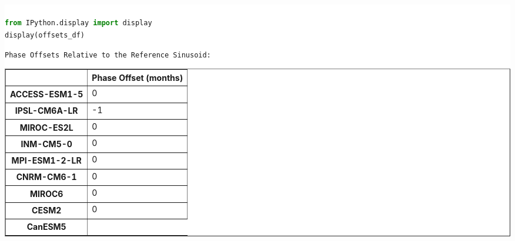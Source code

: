 ```python

from IPython.display import display
display(offsets_df)

```

    Phase Offsets Relative to the Reference Sinusoid:



<div>
<style scoped>
    .dataframe tbody tr th:only-of-type {
        vertical-align: middle;
    }

    .dataframe tbody tr th {
        vertical-align: top;
    }

    .dataframe thead th {
        text-align: right;
    }
</style>
<table border="1" class="dataframe">
  <thead>
    <tr style="text-align: right;">
      <th></th>
      <th>Phase Offset (months)</th>
    </tr>
  </thead>
  <tbody>
    <tr>
      <th>ACCESS-ESM1-5</th>
      <td>0</td>
    </tr>
    <tr>
      <th>IPSL-CM6A-LR</th>
      <td>-1</td>
    </tr>
    <tr>
      <th>MIROC-ES2L</th>
      <td>0</td>
    </tr>
    <tr>
      <th>INM-CM5-0</th>
      <td>0</td>
    </tr>
    <tr>
      <th>MPI-ESM1-2-LR</th>
      <td>0</td>
    </tr>
    <tr>
      <th>CNRM-CM6-1</th>
      <td>0</td>
    </tr>
    <tr>
      <th>MIROC6</th>
      <td>0</td>
    </tr>
    <tr>
      <th>CESM2</th>
      <td>0</td>
    </tr>
    <tr>
      <th>CanESM5</th>